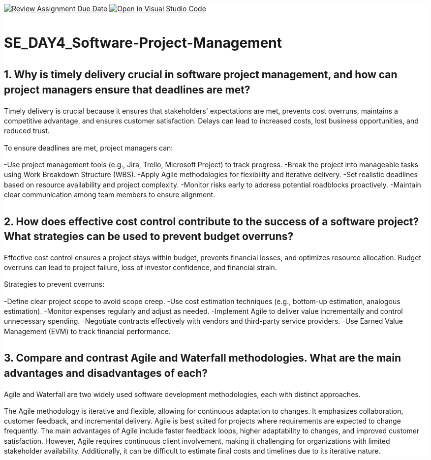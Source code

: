 [![Review Assignment Due Date](https://classroom.github.com/assets/deadline-readme-button-22041afd0340ce965d47ae6ef1cefeee28c7c493a6346c4f15d667ab976d596c.svg)](https://classroom.github.com/a/9pw6JKcu)
[![Open in Visual Studio Code](https://classroom.github.com/assets/open-in-vscode-2e0aaae1b6195c2367325f4f02e2d04e9abb55f0b24a779b69b11b9e10269abc.svg)](https://classroom.github.com/online_ide?assignment_repo_id=18497539&assignment_repo_type=AssignmentRepo)
# SE_DAY4_Software-Project-Management
## 1. Why is timely delivery crucial in software project management, and how can project managers ensure that deadlines are met?

Timely delivery is crucial because it ensures that stakeholders' expectations are met, prevents cost overruns, maintains a competitive advantage, and ensures customer satisfaction. Delays can lead to increased costs, lost business opportunities, and reduced trust.

To ensure deadlines are met, project managers can:

-Use project management tools (e.g., Jira, Trello, Microsoft Project) to track progress.
-Break the project into manageable tasks using Work Breakdown Structure (WBS).
-Apply Agile methodologies for flexibility and iterative delivery.
-Set realistic deadlines based on resource availability and project complexity.
-Monitor risks early to address potential roadblocks proactively.
-Maintain clear communication among team members to ensure alignment.
## 2. How does effective cost control contribute to the success of a software project? What strategies can be used to prevent budget overruns?

Effective cost control ensures a project stays within budget, prevents financial losses, and optimizes resource allocation. Budget overruns can lead to project failure, loss of investor confidence, and financial strain.

Strategies to prevent overruns:

-Define clear project scope to avoid scope creep.
-Use cost estimation techniques (e.g., bottom-up estimation, analogous estimation).
-Monitor expenses regularly and adjust as needed.
-Implement Agile to deliver value incrementally and control unnecessary spending.
-Negotiate contracts effectively with vendors and third-party service providers.
-Use Earned Value Management (EVM) to track financial performance.
## 3. Compare and contrast Agile and Waterfall methodologies. What are the main advantages and disadvantages of each?
Agile and Waterfall are two widely used software development methodologies, each with distinct approaches.

The Agile methodology is iterative and flexible, allowing for continuous adaptation to changes. It emphasizes collaboration, customer feedback, and incremental delivery. Agile is best suited for projects where requirements are expected to change frequently. The main advantages of Agile include faster feedback loops, higher adaptability to changes, and improved customer satisfaction. However, Agile requires continuous client involvement, making it challenging for organizations with limited stakeholder availability. Additionally, it can be difficult to estimate final costs and timelines due to its iterative nature.
